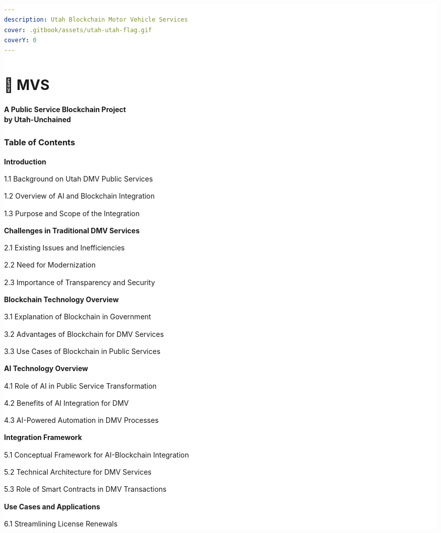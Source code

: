 ```yaml
---
description: Utah Blockchain Motor Vehicle Services
cover: .gitbook/assets/utah-utah-flag.gif
coverY: 0
---
```


# 🚗 MVS

**A Public Service Blockchain Project**\
**by Utah-Unchained**

### **Table of Contents** <a href="#_w8f95du6pdt5" id="_w8f95du6pdt5"></a>

**Introduction**

1.1 Background on Utah DMV Public Services

1.2 Overview of AI and Blockchain Integration

1.3 Purpose and Scope of the Integration

**Challenges in Traditional DMV Services**

2.1 Existing Issues and Inefficiencies

2.2 Need for Modernization

2.3 Importance of Transparency and Security

**Blockchain Technology Overview**

3.1 Explanation of Blockchain in Government

3.2 Advantages of Blockchain for DMV Services

3.3 Use Cases of Blockchain in Public Services

**AI Technology Overview**

4.1 Role of AI in Public Service Transformation

4.2 Benefits of AI Integration for DMV

4.3 AI-Powered Automation in DMV Processes

**Integration Framework**

5.1 Conceptual Framework for AI-Blockchain Integration

5.2 Technical Architecture for DMV Services

5.3 Role of Smart Contracts in DMV Transactions

**Use Cases and Applications**

6.1 Streamlining License Renewals
